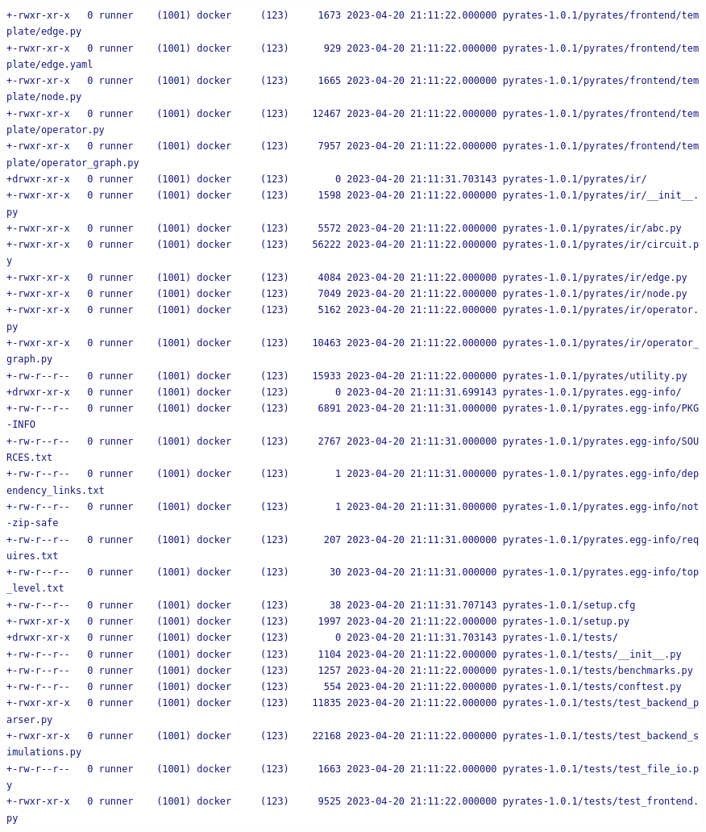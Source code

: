 ```diff
+-rwxr-xr-x   0 runner    (1001) docker     (123)     1673 2023-04-20 21:11:22.000000 pyrates-1.0.1/pyrates/frontend/template/edge.py
+-rwxr-xr-x   0 runner    (1001) docker     (123)      929 2023-04-20 21:11:22.000000 pyrates-1.0.1/pyrates/frontend/template/edge.yaml
+-rwxr-xr-x   0 runner    (1001) docker     (123)     1665 2023-04-20 21:11:22.000000 pyrates-1.0.1/pyrates/frontend/template/node.py
+-rwxr-xr-x   0 runner    (1001) docker     (123)    12467 2023-04-20 21:11:22.000000 pyrates-1.0.1/pyrates/frontend/template/operator.py
+-rwxr-xr-x   0 runner    (1001) docker     (123)     7957 2023-04-20 21:11:22.000000 pyrates-1.0.1/pyrates/frontend/template/operator_graph.py
+drwxr-xr-x   0 runner    (1001) docker     (123)        0 2023-04-20 21:11:31.703143 pyrates-1.0.1/pyrates/ir/
+-rwxr-xr-x   0 runner    (1001) docker     (123)     1598 2023-04-20 21:11:22.000000 pyrates-1.0.1/pyrates/ir/__init__.py
+-rwxr-xr-x   0 runner    (1001) docker     (123)     5572 2023-04-20 21:11:22.000000 pyrates-1.0.1/pyrates/ir/abc.py
+-rwxr-xr-x   0 runner    (1001) docker     (123)    56222 2023-04-20 21:11:22.000000 pyrates-1.0.1/pyrates/ir/circuit.py
+-rwxr-xr-x   0 runner    (1001) docker     (123)     4084 2023-04-20 21:11:22.000000 pyrates-1.0.1/pyrates/ir/edge.py
+-rwxr-xr-x   0 runner    (1001) docker     (123)     7049 2023-04-20 21:11:22.000000 pyrates-1.0.1/pyrates/ir/node.py
+-rwxr-xr-x   0 runner    (1001) docker     (123)     5162 2023-04-20 21:11:22.000000 pyrates-1.0.1/pyrates/ir/operator.py
+-rwxr-xr-x   0 runner    (1001) docker     (123)    10463 2023-04-20 21:11:22.000000 pyrates-1.0.1/pyrates/ir/operator_graph.py
+-rw-r--r--   0 runner    (1001) docker     (123)    15933 2023-04-20 21:11:22.000000 pyrates-1.0.1/pyrates/utility.py
+drwxr-xr-x   0 runner    (1001) docker     (123)        0 2023-04-20 21:11:31.699143 pyrates-1.0.1/pyrates.egg-info/
+-rw-r--r--   0 runner    (1001) docker     (123)     6891 2023-04-20 21:11:31.000000 pyrates-1.0.1/pyrates.egg-info/PKG-INFO
+-rw-r--r--   0 runner    (1001) docker     (123)     2767 2023-04-20 21:11:31.000000 pyrates-1.0.1/pyrates.egg-info/SOURCES.txt
+-rw-r--r--   0 runner    (1001) docker     (123)        1 2023-04-20 21:11:31.000000 pyrates-1.0.1/pyrates.egg-info/dependency_links.txt
+-rw-r--r--   0 runner    (1001) docker     (123)        1 2023-04-20 21:11:31.000000 pyrates-1.0.1/pyrates.egg-info/not-zip-safe
+-rw-r--r--   0 runner    (1001) docker     (123)      207 2023-04-20 21:11:31.000000 pyrates-1.0.1/pyrates.egg-info/requires.txt
+-rw-r--r--   0 runner    (1001) docker     (123)       30 2023-04-20 21:11:31.000000 pyrates-1.0.1/pyrates.egg-info/top_level.txt
+-rw-r--r--   0 runner    (1001) docker     (123)       38 2023-04-20 21:11:31.707143 pyrates-1.0.1/setup.cfg
+-rwxr-xr-x   0 runner    (1001) docker     (123)     1997 2023-04-20 21:11:22.000000 pyrates-1.0.1/setup.py
+drwxr-xr-x   0 runner    (1001) docker     (123)        0 2023-04-20 21:11:31.703143 pyrates-1.0.1/tests/
+-rw-r--r--   0 runner    (1001) docker     (123)     1104 2023-04-20 21:11:22.000000 pyrates-1.0.1/tests/__init__.py
+-rw-r--r--   0 runner    (1001) docker     (123)     1257 2023-04-20 21:11:22.000000 pyrates-1.0.1/tests/benchmarks.py
+-rw-r--r--   0 runner    (1001) docker     (123)      554 2023-04-20 21:11:22.000000 pyrates-1.0.1/tests/conftest.py
+-rwxr-xr-x   0 runner    (1001) docker     (123)    11835 2023-04-20 21:11:22.000000 pyrates-1.0.1/tests/test_backend_parser.py
+-rwxr-xr-x   0 runner    (1001) docker     (123)    22168 2023-04-20 21:11:22.000000 pyrates-1.0.1/tests/test_backend_simulations.py
+-rw-r--r--   0 runner    (1001) docker     (123)     1663 2023-04-20 21:11:22.000000 pyrates-1.0.1/tests/test_file_io.py
+-rwxr-xr-x   0 runner    (1001) docker     (123)     9525 2023-04-20 21:11:22.000000 pyrates-1.0.1/tests/test_frontend.py
```